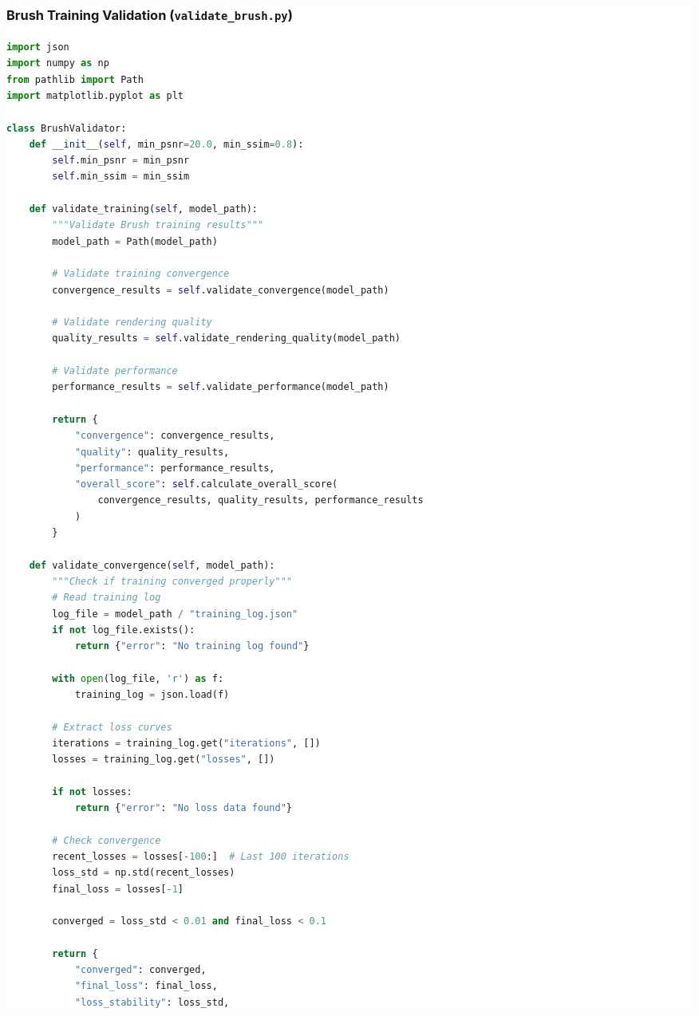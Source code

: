 ### Brush Training Validation (`validate_brush.py`)

```python
import json
import numpy as np
from pathlib import Path
import matplotlib.pyplot as plt

class BrushValidator:
    def __init__(self, min_psnr=20.0, min_ssim=0.8):
        self.min_psnr = min_psnr
        self.min_ssim = min_ssim
    
    def validate_training(self, model_path):
        """Validate Brush training results"""
        model_path = Path(model_path)
        
        # Validate training convergence
        convergence_results = self.validate_convergence(model_path)
        
        # Validate rendering quality
        quality_results = self.validate_rendering_quality(model_path)
        
        # Validate performance
        performance_results = self.validate_performance(model_path)
        
        return {
            "convergence": convergence_results,
            "quality": quality_results,
            "performance": performance_results,
            "overall_score": self.calculate_overall_score(
                convergence_results, quality_results, performance_results
            )
        }
    
    def validate_convergence(self, model_path):
        """Check if training converged properly"""
        # Read training log
        log_file = model_path / "training_log.json"
        if not log_file.exists():
            return {"error": "No training log found"}
        
        with open(log_file, 'r') as f:
            training_log = json.load(f)
        
        # Extract loss curves
        iterations = training_log.get("iterations", [])
        losses = training_log.get("losses", [])
        
        if not losses:
            return {"error": "No loss data found"}
        
        # Check convergence
        recent_losses = losses[-100:]  # Last 100 iterations
        loss_std = np.std(recent_losses)
        final_loss = losses[-1]
        
        converged = loss_std < 0.01 and final_loss < 0.1
        
        return {
            "converged": converged,
            "final_loss": final_loss,
            "loss_stability": loss_std,
```